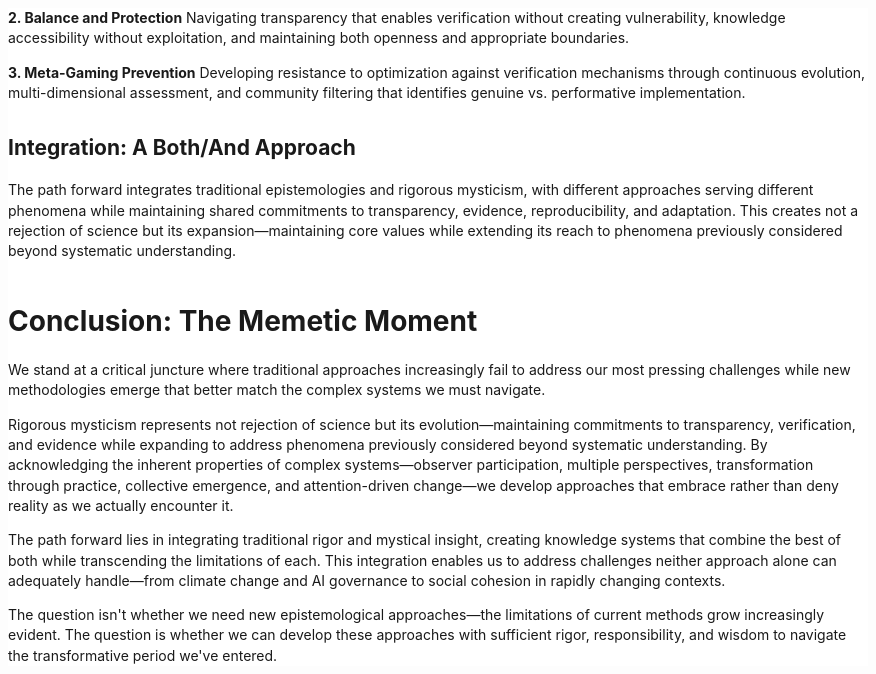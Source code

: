 **2. Balance and Protection** Navigating transparency that enables verification without creating vulnerability, knowledge accessibility without exploitation, and maintaining both openness and appropriate boundaries.

**3. Meta-Gaming Prevention** Developing resistance to optimization against verification mechanisms through continuous evolution, multi-dimensional assessment, and community filtering that identifies genuine vs. performative implementation.

## Integration: A Both/And Approach

The path forward integrates traditional epistemologies and rigorous mysticism, with different approaches serving different phenomena while maintaining shared commitments to transparency, evidence, reproducibility, and adaptation. This creates not a rejection of science but its expansion—maintaining core values while extending its reach to phenomena previously considered beyond systematic understanding.

# Conclusion: The Memetic Moment

We stand at a critical juncture where traditional approaches increasingly fail to address our most pressing challenges while new methodologies emerge that better match the complex systems we must navigate.

Rigorous mysticism represents not rejection of science but its evolution—maintaining commitments to transparency, verification, and evidence while expanding to address phenomena previously considered beyond systematic understanding. By acknowledging the inherent properties of complex systems—observer participation, multiple perspectives, transformation through practice, collective emergence, and attention-driven change—we develop approaches that embrace rather than deny reality as we actually encounter it.

The path forward lies in integrating traditional rigor and mystical insight, creating knowledge systems that combine the best of both while transcending the limitations of each. This integration enables us to address challenges neither approach alone can adequately handle—from climate change and AI governance to social cohesion in rapidly changing contexts.

The question isn't whether we need new epistemological approaches—the limitations of current methods grow increasingly evident. The question is whether we can develop these approaches with sufficient rigor, responsibility, and wisdom to navigate the transformative period we've entered.